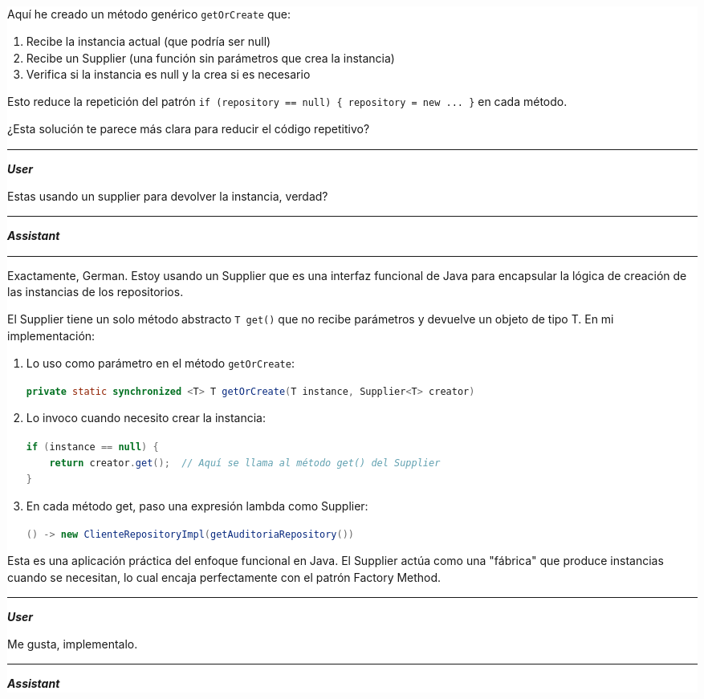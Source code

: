 Aquí he creado un método genérico `getOrCreate` que:
1. Recibe la instancia actual (que podría ser null)
2. Recibe un Supplier (una función sin parámetros que crea la instancia)
3. Verifica si la instancia es null y la crea si es necesario

Esto reduce la repetición del patrón `if (repository == null) { repository = new ... }` en cada método.

¿Esta solución te parece más clara para reducir el código repetitivo?

---

_**User**_

Estas usando un supplier para devolver la instancia, verdad?

---

_**Assistant**_



---

Exactamente, German. Estoy usando un Supplier que es una interfaz funcional de Java para encapsular la lógica de creación de las instancias de los repositorios.

El Supplier<T> tiene un solo método abstracto `T get()` que no recibe parámetros y devuelve un objeto de tipo T. En mi implementación:

1. Lo uso como parámetro en el método `getOrCreate`:
   ```java
   private static synchronized <T> T getOrCreate(T instance, Supplier<T> creator)
   ```

2. Lo invoco cuando necesito crear la instancia:
   ```java
   if (instance == null) {
       return creator.get();  // Aquí se llama al método get() del Supplier
   }
   ```

3. En cada método get, paso una expresión lambda como Supplier:
   ```java
   () -> new ClienteRepositoryImpl(getAuditoriaRepository())
   ```

Esta es una aplicación práctica del enfoque funcional en Java. El Supplier actúa como una "fábrica" que produce instancias cuando se necesitan, lo cual encaja perfectamente con el patrón Factory Method.

---

_**User**_

Me gusta, implementalo.

---

_**Assistant**_

